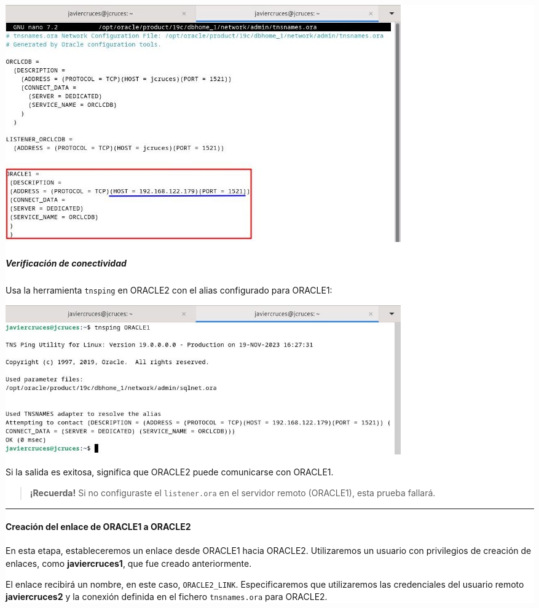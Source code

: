 ![Configuración de tnsnames.ora](/base_de_datos/interconexion_de_servidores/img/Aspose.Words.d88df54c-5805-4503-951a-502ec2dae267.011.jpeg)

##### Verificación de conectividad

Usa la herramienta `tnsping` en ORACLE2 con el alias configurado para ORACLE1:

![Verificación con tnsping](/base_de_datos/interconexion_de_servidores/img/Aspose.Words.d88df54c-5805-4503-951a-502ec2dae267.012.jpeg)

Si la salida es exitosa, significa que ORACLE2 puede comunicarse con ORACLE1.

> **¡Recuerda!** Si no configuraste el `listener.ora` en el servidor remoto (ORACLE1), esta prueba fallará.

---

#### Creación del enlace de ORACLE1 a ORACLE2

En esta etapa, estableceremos un enlace desde ORACLE1 hacia ORACLE2. Utilizaremos un usuario con privilegios de creación de enlaces, como **javiercruces1**, que fue creado anteriormente.

El enlace recibirá un nombre, en este caso, `ORACLE2_LINK`. Especificaremos que utilizaremos las credenciales del usuario remoto **javiercruces2** y la conexión definida en el fichero `tnsnames.ora` para ORACLE2.
